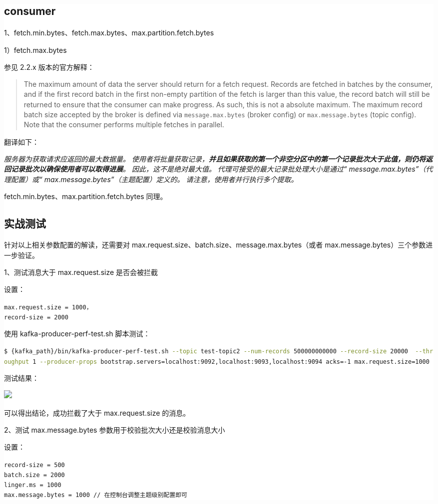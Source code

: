 

## consumer

1、fetch.min.bytes、fetch.max.bytes、max.partition.fetch.bytes

1）fetch.max.bytes

参见 2.2.x 版本的官方解释：

> The maximum amount of data the server should return for a fetch request. Records are fetched in batches by the consumer, and if the first record batch in the first non-empty partition of the fetch is larger than this value, the record batch will still be returned to ensure that the consumer can make progress. As such, this is not a absolute maximum. The maximum record batch size accepted by the broker is defined via `message.max.bytes` (broker config) or `max.message.bytes` (topic config). Note that the consumer performs multiple fetches in parallel.

翻译如下：

*服务器为获取请求应返回的最大数据量。 使用者将批量获取记录，**并且如果获取的第一个非空分区中的第一个记录批次大于此值，则仍将返回记录批次以确保使用者可以取得进展**。 因此，这不是绝对最大值。 代理可接受的最大记录批处理大小是通过“ message.max.bytes”（代理配置）或“ max.message.bytes”（主题配置）定义的。 请注意，使用者并行执行多个提取。*

fetch.min.bytes、max.partition.fetch.bytes 同理。



## 实战测试

针对以上相关参数配置的解读，还需要对 max.request.size、batch.size、message.max.bytes（或者 max.message.bytes）三个参数进一步验证。

1、测试消息大于 max.request.size 是否会被拦截

设置：

```
max.request.size = 1000，
record-size = 2000
```

使用 kafka-producer-perf-test.sh 脚本测试：

```bash
$ {kafka_path}/bin/kafka-producer-perf-test.sh --topic test-topic2 --num-records 500000000000 --record-size 20000  --throughput 1 --producer-props bootstrap.servers=localhost:9092,localhost:9093,localhost:9094 acks=-1 max.request.size=1000
```

测试结果：

![](https://gitee.com/objcoding/md-picture/raw/master/img/20200519133332.png)

可以得出结论，成功拦截了大于 max.request.size 的消息。



2、测试 max.message.bytes 参数用于校验批次大小还是校验消息大小

设置：

```
record-size = 500
batch.size = 2000
linger.ms = 1000
max.message.bytes = 1000 // 在控制台调整主题级别配置即可
```
